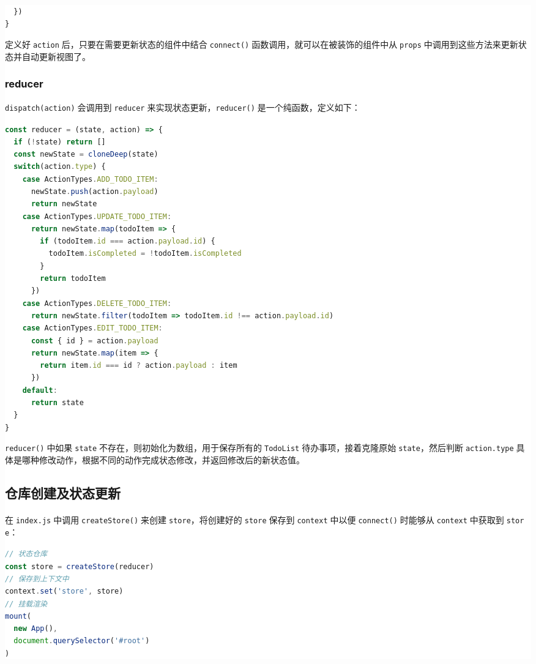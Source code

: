 ```js
  })
}
```

定义好 `action` 后，只要在需要更新状态的组件中结合 `connect()` 函数调用，就可以在被装饰的组件中从 `props` 中调用到这些方法来更新状态并自动更新视图了。

### reducer

`dispatch(action)` 会调用到 `reducer` 来实现状态更新，`reducer()` 是一个纯函数，定义如下：

```js
const reducer = (state, action) => {
  if (!state) return []
  const newState = cloneDeep(state)
  switch(action.type) {
    case ActionTypes.ADD_TODO_ITEM:
      newState.push(action.payload)
      return newState
    case ActionTypes.UPDATE_TODO_ITEM:
      return newState.map(todoItem => {
        if (todoItem.id === action.payload.id) {
          todoItem.isCompleted = !todoItem.isCompleted
        }
        return todoItem
      })
    case ActionTypes.DELETE_TODO_ITEM:
      return newState.filter(todoItem => todoItem.id !== action.payload.id)
    case ActionTypes.EDIT_TODO_ITEM:
      const { id } = action.payload
      return newState.map(item => {
        return item.id === id ? action.payload : item
      })
    default:
      return state
  }
}
```

`reducer()` 中如果 `state` 不存在，则初始化为数组，用于保存所有的 `TodoList` 待办事项，接着克隆原始 `state`，然后判断 `action.type` 具体是哪种修改动作，根据不同的动作完成状态修改，并返回修改后的新状态值。

## 仓库创建及状态更新

在 `index.js` 中调用 `createStore()` 来创建 `store`，将创建好的 `store` 保存到 `context` 中以便 `connect()` 时能够从 `context` 中获取到 `store`：

```js
// 状态仓库
const store = createStore(reducer)
// 保存到上下文中
context.set('store', store)
// 挂载渲染
mount(
  new App(),
  document.querySelector('#root')
)
```
